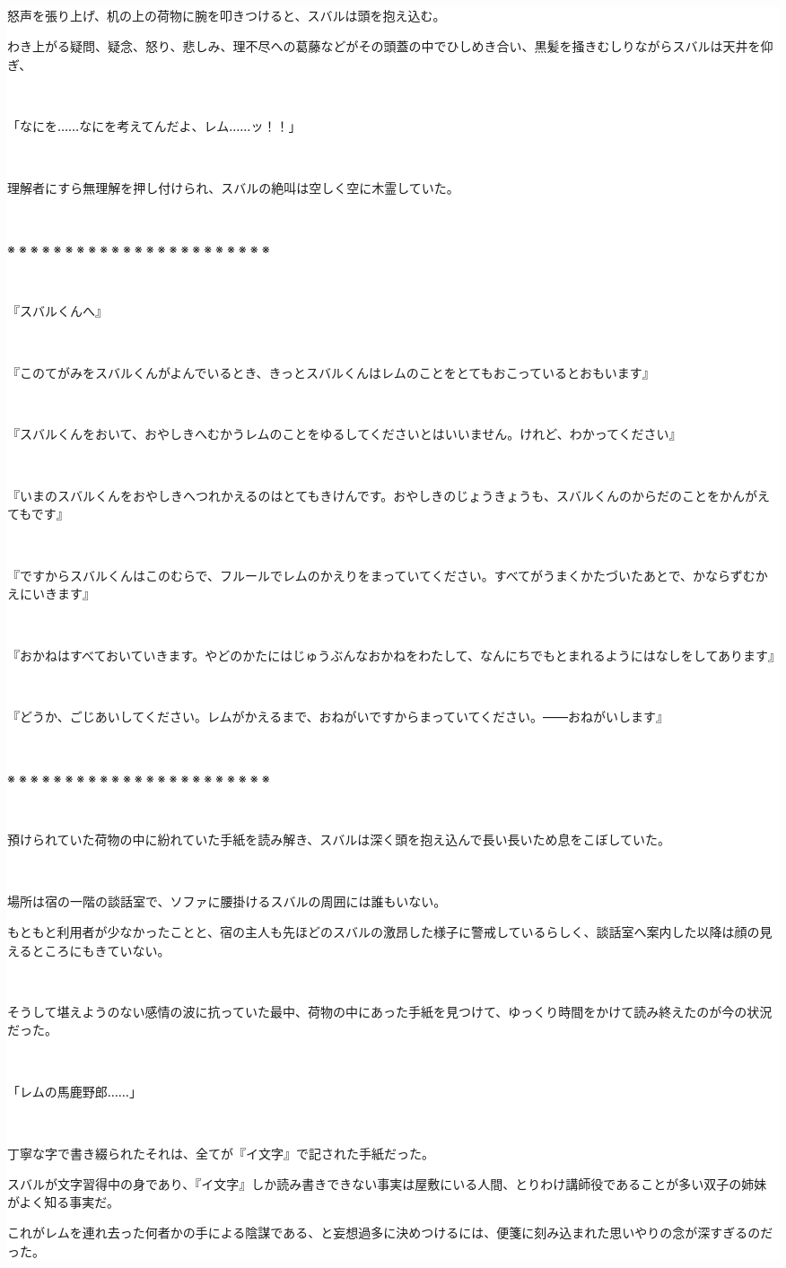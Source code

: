 
怒声を張り上げ、机の上の荷物に腕を叩きつけると、スバルは頭を抱え込む。

わき上がる疑問、疑念、怒り、悲しみ、理不尽への葛藤などがその頭蓋の中でひしめき合い、黒髪を掻きむしりながらスバルは天井を仰ぎ、

　

「なにを……なにを考えてんだよ、レム……ッ！！」

　

理解者にすら無理解を押し付けられ、スバルの絶叫は空しく空に木霊していた。

　

※ ※ ※ ※ ※ ※ ※ ※ ※ ※ ※ ※ ※ ※ ※ ※ ※ ※ ※ ※ ※ ※ ※

　

『スバルくんへ』

　

『このてがみをスバルくんがよんでいるとき、きっとスバルくんはレムのことをとてもおこっているとおもいます』

　

『スバルくんをおいて、おやしきへむかうレムのことをゆるしてくださいとはいいません。けれど、わかってください』

　

『いまのスバルくんをおやしきへつれかえるのはとてもきけんです。おやしきのじょうきょうも、スバルくんのからだのことをかんがえてもです』

　

『ですからスバルくんはこのむらで、フルールでレムのかえりをまっていてください。すべてがうまくかたづいたあとで、かならずむかえにいきます』

　

『おかねはすべておいていきます。やどのかたにはじゅうぶんなおかねをわたして、なんにちでもとまれるようにはなしをしてあります』

　

『どうか、ごじあいしてください。レムがかえるまで、おねがいですからまっていてください。――おねがいします』

　

※ ※ ※ ※ ※ ※ ※ ※ ※ ※ ※ ※ ※ ※ ※ ※ ※ ※ ※ ※ ※ ※ ※

　

預けられていた荷物の中に紛れていた手紙を読み解き、スバルは深く頭を抱え込んで長い長いため息をこぼしていた。

　

場所は宿の一階の談話室で、ソファに腰掛けるスバルの周囲には誰もいない。

もともと利用者が少なかったことと、宿の主人も先ほどのスバルの激昂した様子に警戒しているらしく、談話室へ案内した以降は顔の見えるところにもきていない。

　

そうして堪えようのない感情の波に抗っていた最中、荷物の中にあった手紙を見つけて、ゆっくり時間をかけて読み終えたのが今の状況だった。

　

「レムの馬鹿野郎……」

　

丁寧な字で書き綴られたそれは、全てが『イ文字』で記された手紙だった。

スバルが文字習得中の身であり、『イ文字』しか読み書きできない事実は屋敷にいる人間、とりわけ講師役であることが多い双子の姉妹がよく知る事実だ。

これがレムを連れ去った何者かの手による陰謀である、と妄想過多に決めつけるには、便箋に刻み込まれた思いやりの念が深すぎるのだった。
